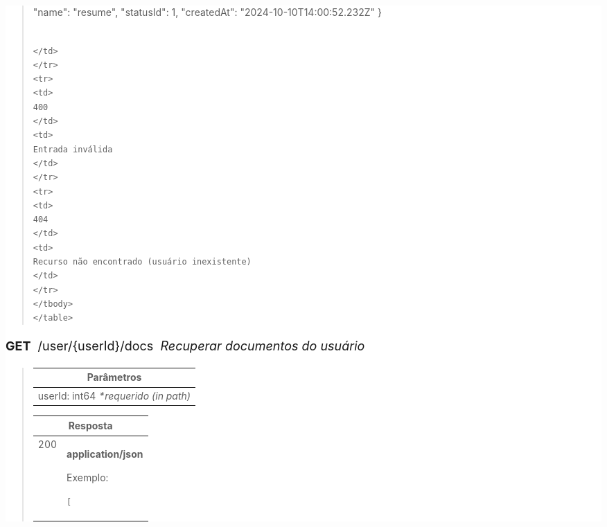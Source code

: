>   "name": "resume",
>   "statusId": 1,
>   "createdAt": "2024-10-10T14:00:52.232Z"
> }
> ```
> 
> </td>
> </tr>
> <tr>
> <td>
> 400
> </td>
> <td>
> Entrada inválida
> </td>
> </tr>
> <tr>
> <td>
> 404
> </td>
> <td>
> Recurso não encontrado (usuário inexistente)
> </td>
> </tr>
> </tbody>
> </table>

<p style="font-size: 18px"><b>GET</b>&nbsp;&nbsp;/user/{userId}/docs&nbsp;&nbsp;<i>Recuperar documentos do usuário</i></p>

> <table style="width: 100%">
> <thead>
> <tr>
> <th>Parâmetros</th>
> </tr>
> </thead>
> <tbody>
> <tr>
> <td>
> userId: int64 <i>*requerido (in path)</i>
> </td>
> </tr>
> </tbody>
> </table>
> 
> <table style="width: 100%">
> <thead>
> <tr>
> <th colspan="2">Resposta</th>
> </tr>
> </thead>
> <tbody>
> <tr>
> <td>
> 200
> </td>
> <td>
> 
> **application/json**
> 
> Exemplo:
> 
> ```
> [